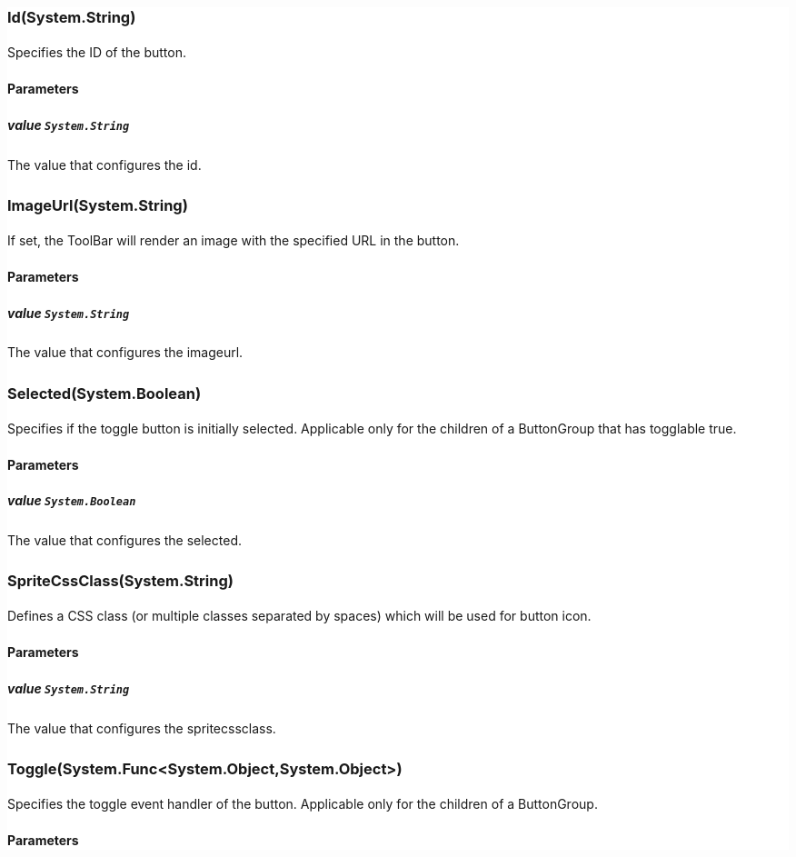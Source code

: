 

### Id(System.String)
Specifies the ID of the button.


#### Parameters

##### value `System.String`
The value that configures the id.





### ImageUrl(System.String)
If set, the ToolBar will render an image with the specified URL in the button.


#### Parameters

##### value `System.String`
The value that configures the imageurl.





### Selected(System.Boolean)
Specifies if the toggle button is initially selected. Applicable only for the children of a ButtonGroup that has togglable true.


#### Parameters

##### value `System.Boolean`
The value that configures the selected.





### SpriteCssClass(System.String)
Defines a CSS class (or multiple classes separated by spaces) which will be used for button icon.


#### Parameters

##### value `System.String`
The value that configures the spritecssclass.





### Toggle(System.Func\<System.Object,System.Object\>)
Specifies the toggle event handler of the button. Applicable only for the children of a ButtonGroup.


#### Parameters
